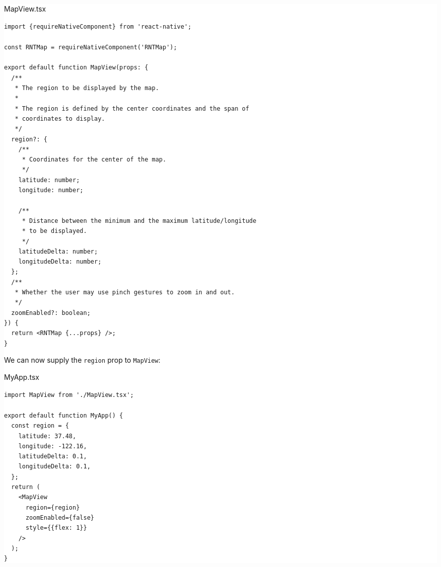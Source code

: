 MapView.tsx

```
import {requireNativeComponent} from 'react-native';  
  
const RNTMap = requireNativeComponent('RNTMap');  
  
export default function MapView(props: {  
  /**  
   * The region to be displayed by the map.  
   *  
   * The region is defined by the center coordinates and the span of  
   * coordinates to display.  
   */  
  region?: {  
    /**  
     * Coordinates for the center of the map.  
     */  
    latitude: number;  
    longitude: number;  
  
    /**  
     * Distance between the minimum and the maximum latitude/longitude  
     * to be displayed.  
     */  
    latitudeDelta: number;  
    longitudeDelta: number;  
  };  
  /**  
   * Whether the user may use pinch gestures to zoom in and out.  
   */  
  zoomEnabled?: boolean;  
}) {  
  return <RNTMap {...props} />;  
}  

```

We can now supply the `region` prop to `MapView`:

MyApp.tsx

```
import MapView from './MapView.tsx';  
  
export default function MyApp() {  
  const region = {  
    latitude: 37.48,  
    longitude: -122.16,  
    latitudeDelta: 0.1,  
    longitudeDelta: 0.1,  
  };  
  return (  
    <MapView  
      region={region}  
      zoomEnabled={false}  
      style={{flex: 1}}  
    />  
  );  
}  

```
